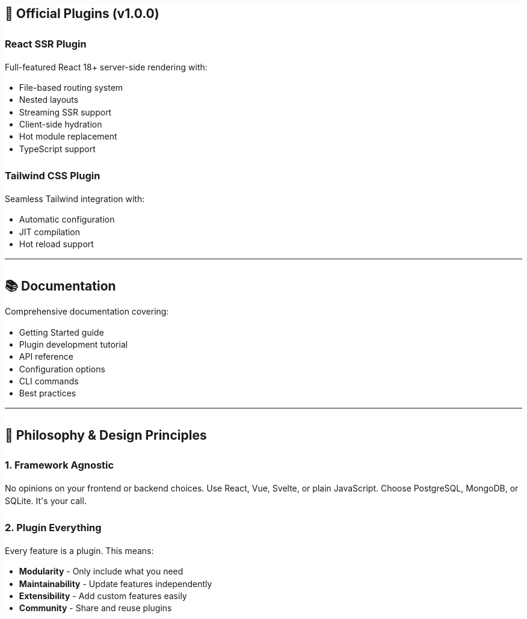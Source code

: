 
## 🔌 Official Plugins (v1.0.0)

### React SSR Plugin

Full-featured React 18+ server-side rendering with:

- File-based routing system
- Nested layouts
- Streaming SSR support
- Client-side hydration
- Hot module replacement
- TypeScript support

### Tailwind CSS Plugin

Seamless Tailwind integration with:

- Automatic configuration
- JIT compilation
- Hot reload support

---

## 📚 Documentation

Comprehensive documentation covering:

- Getting Started guide
- Plugin development tutorial
- API reference
- Configuration options
- CLI commands
- Best practices

---

## 🎯 Philosophy & Design Principles

### 1. **Framework Agnostic**

No opinions on your frontend or backend choices. Use React, Vue, Svelte, or plain JavaScript. Choose PostgreSQL, MongoDB, or SQLite. It's your call.

### 2. **Plugin Everything**

Every feature is a plugin. This means:

- **Modularity** - Only include what you need
- **Maintainability** - Update features independently
- **Extensibility** - Add custom features easily
- **Community** - Share and reuse plugins
